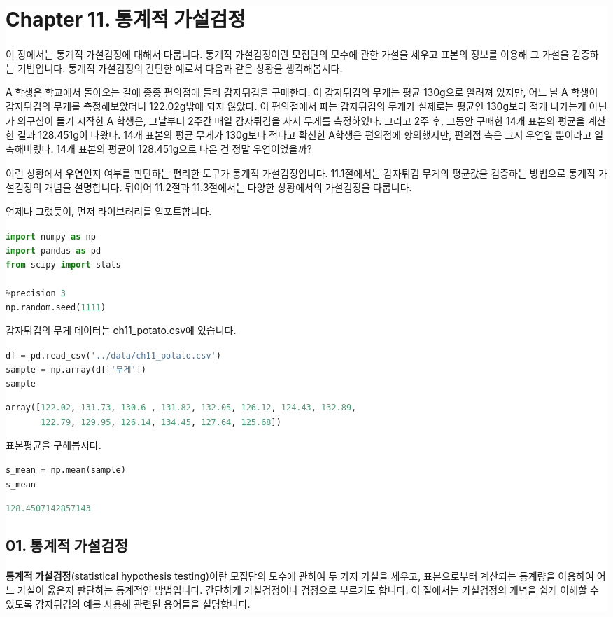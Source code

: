 # Chapter 11. 통계적 가설검정

이 장에서는 통계적 가설검정에 대해서 다룹니다. 통계적 가설검정이란 모집단의 모수에 관한 가설을 세우고 표본의 정보를 이용해 그 가설을 검증하는 기법입니다. 통계적 가설검정의 간단한 예로서 다음과 같은 상황을 생각해봅시다.



A 학생은 학교에서 돌아오는 길에 종종 편의점에 들러 감자튀김을 구매한다. 이 감자튀김의 무게는 평균 130g으로 알려져 있지만, 어느 날 A 학생이 감자튀김의 무게를 측정해보았더니 122.02g밖에 되지 않았다. 이 편의점에서 파는 감자튀김의 무게가 실제로는 평균인 130g보다 적게 나가는게 아닌가 의구심이 들기 시작한 A 학생은, 그날부터 2주간 매일 감자튀김을 사서 무게를 측정하였다. 그리고 2주 후, 그동안 구매한 14개 표본의 평균을 계산한 결과 128.451g이 나왔다. 14개 표본의 평균 무게가 130g보다 적다고 확신한 A학생은 편의점에 항의했지만, 편의점 측은 그저 우연일 뿐이라고 일축해버렸다. 14개 표본의 평균이 128.451g으로 나온 건 정말 우연이었을까?



이런 상황에서 우연인지 여부를 판단하는 편리한 도구가 통계적 가설검정입니다. 11.1절에서는 감자튀김 무게의 평균값을 검증하는 방법으로 통계적 가설검정의 개념을 설명합니다. 뒤이어 11.2절과 11.3절에서는 다양한 상황에서의 가설검정을 다룹니다.

언제나 그랬듯이, 먼저 라이브러리를 임포트합니다.

```python
import numpy as np
import pandas as pd
from scipy import stats

%precision 3
np.random.seed(1111)
```



감자튀김의 무게 데이터는 ch11_potato.csv에 있습니다.

```python
df = pd.read_csv('../data/ch11_potato.csv')
sample = np.array(df['무게'])
sample
```

```python
array([122.02, 131.73, 130.6 , 131.82, 132.05, 126.12, 124.43, 132.89,
       122.79, 129.95, 126.14, 134.45, 127.64, 125.68])
```



표본평균을 구해봅시다.

```python
s_mean = np.mean(sample)
s_mean
```

```python
128.4507142857143
```



## 01. 통계적 가설검정

**통계적 가설검정**(statistical hypothesis testing)이란 모집단의 모수에 관하여 두 가지 가설을 세우고, 표본으로부터 계산되는 통계량을 이용하여 어느 가설이 옳은지 판단하는 통계적인 방법입니다. 간단하게 가설검정이나 검정으로 부르기도 합니다. 이 절에서는 가설검정의 개념을 쉽게 이해할 수 있도록 감자튀김의 예를 사용해 관련된 용어들을 설명합니다.
